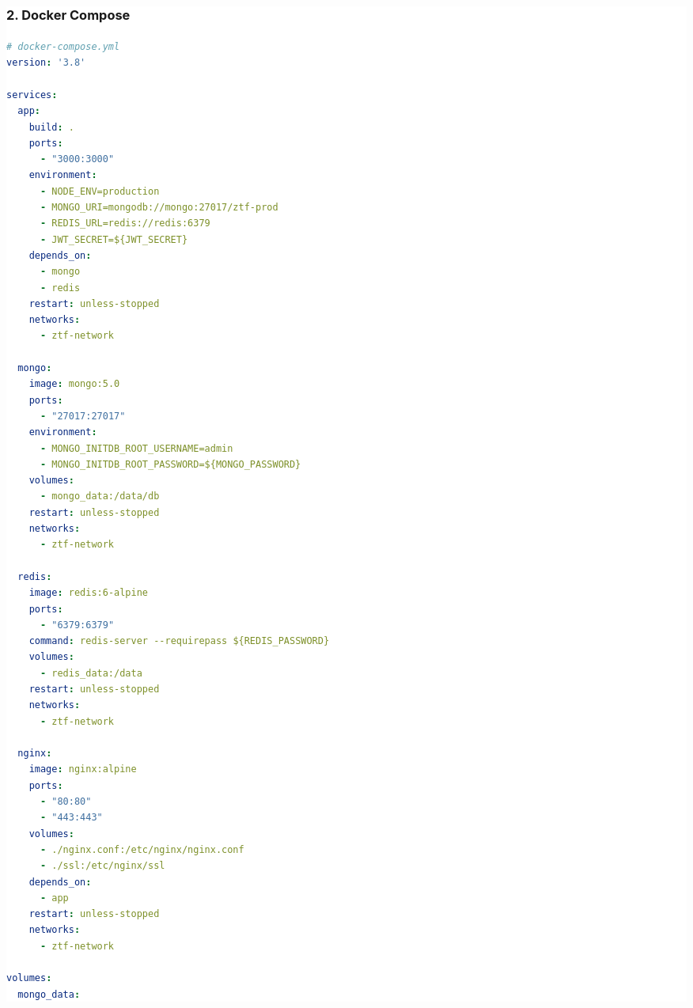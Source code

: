 ### 2. Docker Compose

```yaml
# docker-compose.yml
version: '3.8'

services:
  app:
    build: .
    ports:
      - "3000:3000"
    environment:
      - NODE_ENV=production
      - MONGO_URI=mongodb://mongo:27017/ztf-prod
      - REDIS_URL=redis://redis:6379
      - JWT_SECRET=${JWT_SECRET}
    depends_on:
      - mongo
      - redis
    restart: unless-stopped
    networks:
      - ztf-network

  mongo:
    image: mongo:5.0
    ports:
      - "27017:27017"
    environment:
      - MONGO_INITDB_ROOT_USERNAME=admin
      - MONGO_INITDB_ROOT_PASSWORD=${MONGO_PASSWORD}
    volumes:
      - mongo_data:/data/db
    restart: unless-stopped
    networks:
      - ztf-network

  redis:
    image: redis:6-alpine
    ports:
      - "6379:6379"
    command: redis-server --requirepass ${REDIS_PASSWORD}
    volumes:
      - redis_data:/data
    restart: unless-stopped
    networks:
      - ztf-network

  nginx:
    image: nginx:alpine
    ports:
      - "80:80"
      - "443:443"
    volumes:
      - ./nginx.conf:/etc/nginx/nginx.conf
      - ./ssl:/etc/nginx/ssl
    depends_on:
      - app
    restart: unless-stopped
    networks:
      - ztf-network

volumes:
  mongo_data:
```